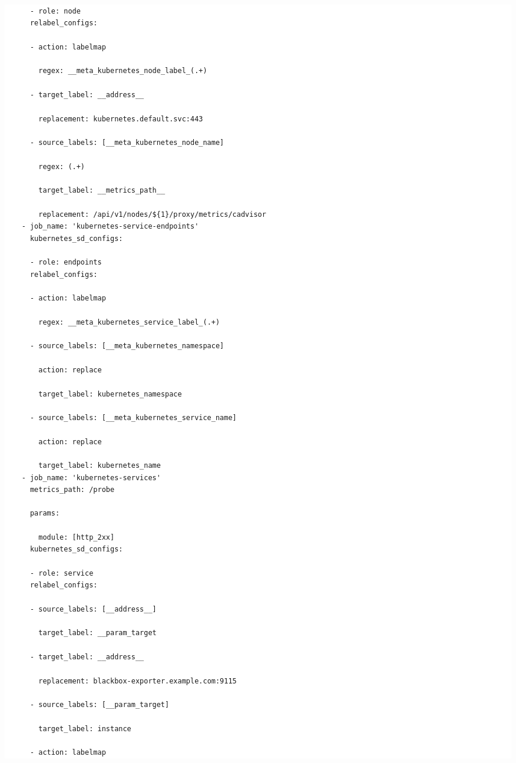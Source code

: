          - role: node
          relabel_configs:
    
          - action: labelmap
    
            regex: __meta_kubernetes_node_label_(.+)
    
          - target_label: __address__
    
            replacement: kubernetes.default.svc:443
    
          - source_labels: [__meta_kubernetes_node_name]
    
            regex: (.+)
    
            target_label: __metrics_path__
    
            replacement: /api/v1/nodes/${1}/proxy/metrics/cadvisor
        - job_name: 'kubernetes-service-endpoints'
          kubernetes_sd_configs:
    
          - role: endpoints
          relabel_configs:
    
          - action: labelmap
    
            regex: __meta_kubernetes_service_label_(.+)
    
          - source_labels: [__meta_kubernetes_namespace]
    
            action: replace
    
            target_label: kubernetes_namespace
    
          - source_labels: [__meta_kubernetes_service_name]
    
            action: replace
    
            target_label: kubernetes_name
        - job_name: 'kubernetes-services'
          metrics_path: /probe
    
          params:
    
            module: [http_2xx]
          kubernetes_sd_configs:
    
          - role: service
          relabel_configs:
    
          - source_labels: [__address__]
    
            target_label: __param_target
    
          - target_label: __address__
    
            replacement: blackbox-exporter.example.com:9115
    
          - source_labels: [__param_target]
    
            target_label: instance
    
          - action: labelmap
    